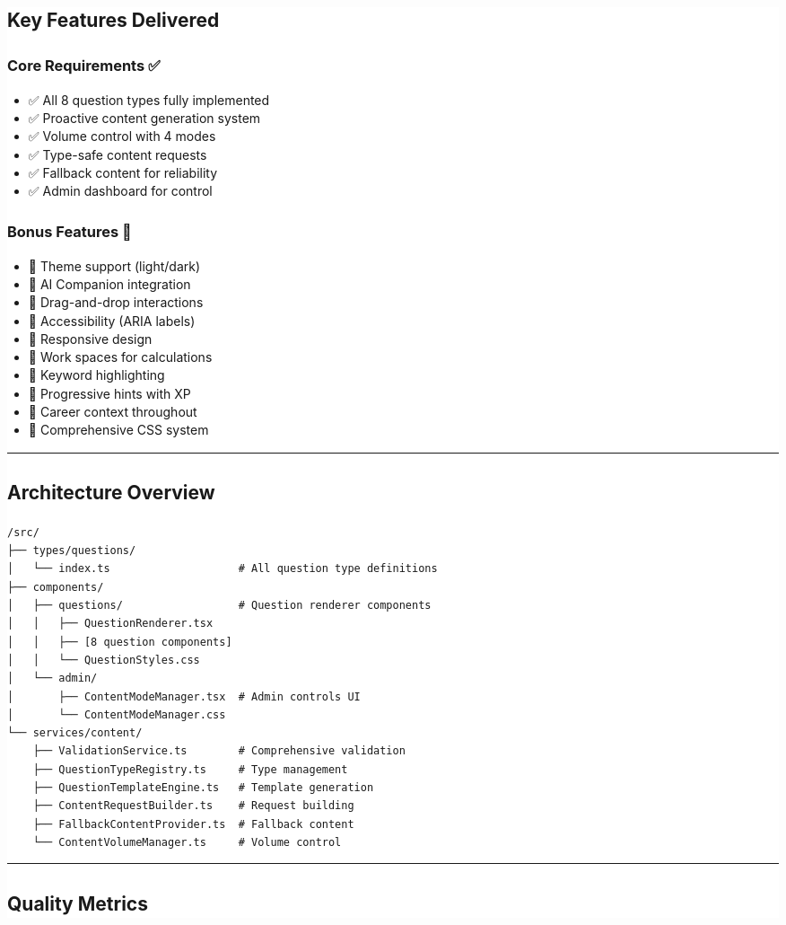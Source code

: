 
## Key Features Delivered

### Core Requirements ✅
- ✅ All 8 question types fully implemented
- ✅ Proactive content generation system
- ✅ Volume control with 4 modes
- ✅ Type-safe content requests
- ✅ Fallback content for reliability
- ✅ Admin dashboard for control

### Bonus Features 🎁
- 🎁 Theme support (light/dark)
- 🎁 AI Companion integration
- 🎁 Drag-and-drop interactions
- 🎁 Accessibility (ARIA labels)
- 🎁 Responsive design
- 🎁 Work spaces for calculations
- 🎁 Keyword highlighting
- 🎁 Progressive hints with XP
- 🎁 Career context throughout
- 🎁 Comprehensive CSS system

---

## Architecture Overview

```
/src/
├── types/questions/
│   └── index.ts                    # All question type definitions
├── components/
│   ├── questions/                  # Question renderer components
│   │   ├── QuestionRenderer.tsx
│   │   ├── [8 question components]
│   │   └── QuestionStyles.css
│   └── admin/
│       ├── ContentModeManager.tsx  # Admin controls UI
│       └── ContentModeManager.css
└── services/content/
    ├── ValidationService.ts        # Comprehensive validation
    ├── QuestionTypeRegistry.ts     # Type management
    ├── QuestionTemplateEngine.ts   # Template generation
    ├── ContentRequestBuilder.ts    # Request building
    ├── FallbackContentProvider.ts  # Fallback content
    └── ContentVolumeManager.ts     # Volume control
```

---

## Quality Metrics
